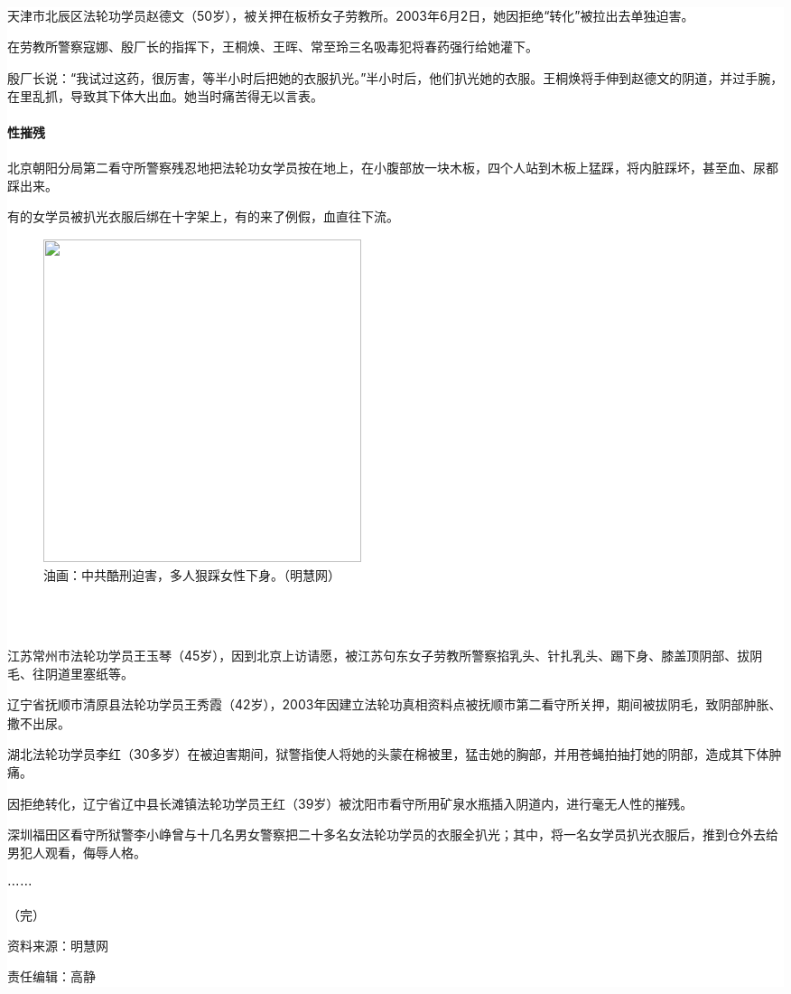 </h4>
<p>
 天津市北辰区法轮功学员赵德文（50岁），被关押在板桥女子劳教所。2003年6月2日，她因拒绝“转化”被拉出去单独迫害。
</p>
<p>
 在劳教所警察寇娜、殷厂长的指挥下，王桐焕、王晖、常至玲三名吸毒犯将春药强行给她灌下。
</p>
<p>
 殷厂长说：“我试过这药，很厉害，等半小时后把她的衣服扒光。”半小时后，他们扒光她的衣服。王桐焕将手伸到赵德文的阴道，并过手腕，在里乱抓，导致其下体大出血。她当时痛苦得无以言表。
</p>
<h4>
 性摧残
</h4>
<p>
 北京朝阳分局第二看守所警察残忍地把法轮功女学员按在地上，在小腹部放一块木板，四个人站到木板上猛踩，将内脏踩坏，甚至血、尿都踩出来。
</p>
<p>
 有的女学员被扒光衣服后绑在十字架上，有的来了例假，血直往下流。
</p>
<figure class="wp-caption aligncenter" id="attachment_10931744" style="width: 352px">
 <a href="http://i.epochtimes.com/assets/uploads/2018/12/1303051015172436-600x609.jpg">
  <img alt="" class=" wp-image-10931744" height="357" src="http://i.epochtimes.com/assets/uploads/2018/12/1303051015172436-600x609-600x609.jpg" width="352"/>
 </a>
 <br/><figcaption class="wp-caption-text">
  油画：中共酷刑迫害，多人狠踩女性下身。（明慧网）
 </figcaption><br/>
</figure><br/>
<p>
 江苏常州市法轮功学员王玉琴（45岁），因到北京上访请愿，被江苏句东女子劳教所警察掐乳头、针扎乳头、踢下身、膝盖顶阴部、拔阴毛、往阴道里塞纸等。
</p>
<p>
 辽宁省抚顺市清原县法轮功学员王秀霞（42岁），2003年因建立法轮功真相资料点被抚顺市第二看守所关押，期间被拔阴毛，致阴部肿胀、撒不出尿。
</p>
<p>
 湖北法轮功学员李红（30多岁）在被迫害期间，狱警指使人将她的头蒙在棉被里，猛击她的胸部，并用苍蝇拍抽打她的阴部，造成其下体肿痛。
</p>
<p>
 因拒绝转化，辽宁省辽中县长滩镇法轮功学员王红（39岁）被沈阳市看守所用矿泉水瓶插入阴道内，进行毫无人性的摧残。
</p>
<p>
 深圳福田区看守所狱警李小峥曾与十几名男女警察把二十多名女法轮功学员的衣服全扒光；其中，将一名女学员扒光衣服后，推到仓外去给男犯人观看，侮辱人格。
</p>
<p>
 ⋯⋯
</p>
<p>
 （完）
</p>
<p>
 资料来源：明慧网
</p>
<p>
 责任编辑：高静
</p>
